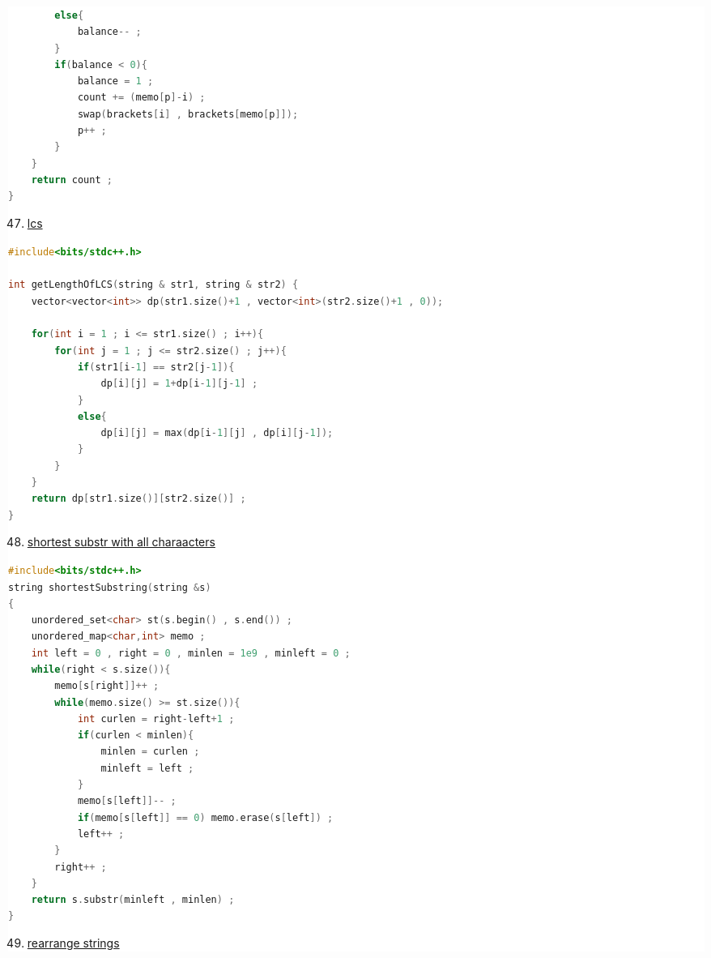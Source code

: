 ```cpp
        else{
            balance-- ;
        }
        if(balance < 0){
            balance = 1 ;
            count += (memo[p]-i) ;
            swap(brackets[i] , brackets[memo[p]]);
            p++ ;
        }
    }
    return count ;
}
```

47. [lcs](https://www.codingninjas.com/codestudio/problems/longest-common-subsequence_1063255?topList=love-babbar-dsa-sheet-problems&leftPanelTab=0)
```cpp
#include<bits/stdc++.h>

int getLengthOfLCS(string & str1, string & str2) {
    vector<vector<int>> dp(str1.size()+1 , vector<int>(str2.size()+1 , 0));
    
    for(int i = 1 ; i <= str1.size() ; i++){
        for(int j = 1 ; j <= str2.size() ; j++){
            if(str1[i-1] == str2[j-1]){
                dp[i][j] = 1+dp[i-1][j-1] ;
            }
            else{
                dp[i][j] = max(dp[i-1][j] , dp[i][j-1]);
            }
        }
    }
    return dp[str1.size()][str2.size()] ;
}
```

48. [shortest substr with all charaacters](https://www.codingninjas.com/codestudio/problems/shortest-substring-with-all-characters_704894?topList=love-babbar-dsa-sheet-problems&leftPanelTab=0)
```cpp
#include<bits/stdc++.h>
string shortestSubstring(string &s)
{
    unordered_set<char> st(s.begin() , s.end()) ;
    unordered_map<char,int> memo ;
    int left = 0 , right = 0 , minlen = 1e9 , minleft = 0 ;
    while(right < s.size()){
        memo[s[right]]++ ;
        while(memo.size() >= st.size()){
            int curlen = right-left+1 ;
            if(curlen < minlen){
                minlen = curlen ;
                minleft = left ;
            }
            memo[s[left]]-- ;
            if(memo[s[left]] == 0) memo.erase(s[left]) ;
            left++ ;
        }
        right++ ;
    }
    return s.substr(minleft , minlen) ;
}
```
49. [rearrange strings](https://www.codingninjas.com/codestudio/problems/rearrange-string_982765?topList=love-babbar-dsa-sheet-problems&leftPanelTab=0)
```cpp
```